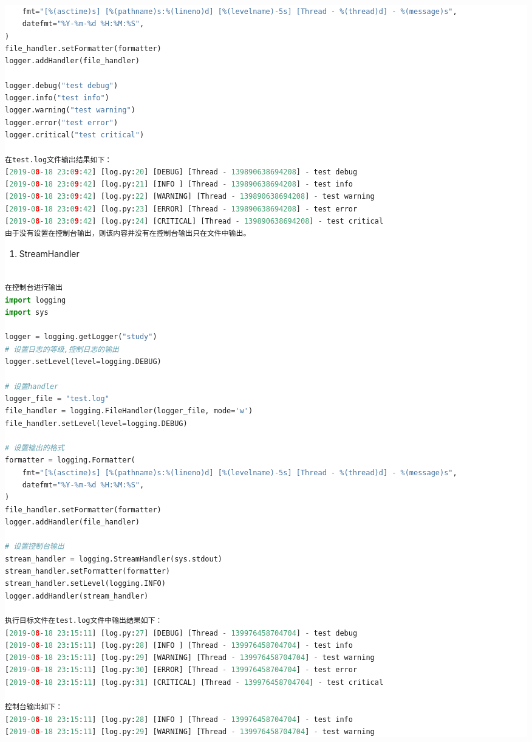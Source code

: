 ```python
    fmt="[%(asctime)s] [%(pathname)s:%(lineno)d] [%(levelname)-5s] [Thread - %(thread)d] - %(message)s",
    datefmt="%Y-%m-%d %H:%M:%S",
)
file_handler.setFormatter(formatter)
logger.addHandler(file_handler)

logger.debug("test debug")
logger.info("test info")
logger.warning("test warning")
logger.error("test error")
logger.critical("test critical")

在test.log文件输出结果如下：
[2019-08-18 23:09:42] [log.py:20] [DEBUG] [Thread - 139890638694208] - test debug
[2019-08-18 23:09:42] [log.py:21] [INFO ] [Thread - 139890638694208] - test info
[2019-08-18 23:09:42] [log.py:22] [WARNING] [Thread - 139890638694208] - test warning
[2019-08-18 23:09:42] [log.py:23] [ERROR] [Thread - 139890638694208] - test error
[2019-08-18 23:09:42] [log.py:24] [CRITICAL] [Thread - 139890638694208] - test critical
由于没有设置在控制台输出，则该内容并没有在控制台输出只在文件中输出。
```

1. StreamHandler

```python

在控制台进行输出
import logging
import sys

logger = logging.getLogger("study")
# 设置日志的等级,控制日志的输出
logger.setLevel(level=logging.DEBUG)

# 设置handler
logger_file = "test.log"
file_handler = logging.FileHandler(logger_file, mode='w')
file_handler.setLevel(level=logging.DEBUG)

# 设置输出的格式
formatter = logging.Formatter(
    fmt="[%(asctime)s] [%(pathname)s:%(lineno)d] [%(levelname)-5s] [Thread - %(thread)d] - %(message)s",
    datefmt="%Y-%m-%d %H:%M:%S",
)
file_handler.setFormatter(formatter)
logger.addHandler(file_handler)

# 设置控制台输出
stream_handler = logging.StreamHandler(sys.stdout)
stream_handler.setFormatter(formatter)
stream_handler.setLevel(logging.INFO)
logger.addHandler(stream_handler)

执行目标文件在test.log文件中输出结果如下：
[2019-08-18 23:15:11] [log.py:27] [DEBUG] [Thread - 139976458704704] - test debug
[2019-08-18 23:15:11] [log.py:28] [INFO ] [Thread - 139976458704704] - test info
[2019-08-18 23:15:11] [log.py:29] [WARNING] [Thread - 139976458704704] - test warning
[2019-08-18 23:15:11] [log.py:30] [ERROR] [Thread - 139976458704704] - test error
[2019-08-18 23:15:11] [log.py:31] [CRITICAL] [Thread - 139976458704704] - test critical

控制台输出如下：
[2019-08-18 23:15:11] [log.py:28] [INFO ] [Thread - 139976458704704] - test info
[2019-08-18 23:15:11] [log.py:29] [WARNING] [Thread - 139976458704704] - test warning
```